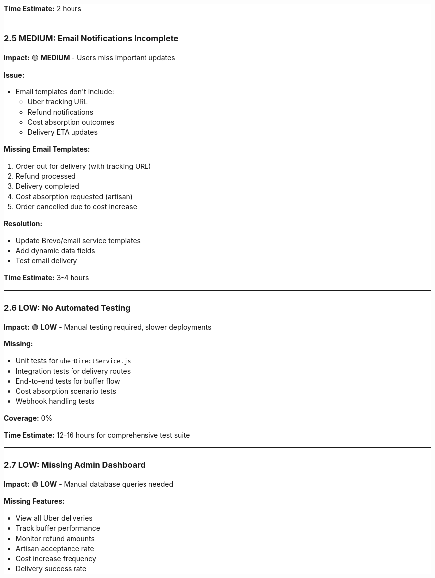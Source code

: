 **Time Estimate:** 2 hours

---

### 2.5 **MEDIUM: Email Notifications Incomplete**

**Impact:** 🟡 **MEDIUM** - Users miss important updates

**Issue:**
- Email templates don't include:
  - Uber tracking URL
  - Refund notifications
  - Cost absorption outcomes
  - Delivery ETA updates

**Missing Email Templates:**
1. Order out for delivery (with tracking URL)
2. Refund processed
3. Delivery completed
4. Cost absorption requested (artisan)
5. Order cancelled due to cost increase

**Resolution:**
- Update Brevo/email service templates
- Add dynamic data fields
- Test email delivery

**Time Estimate:** 3-4 hours

---

### 2.6 **LOW: No Automated Testing**

**Impact:** 🟢 **LOW** - Manual testing required, slower deployments

**Missing:**
- Unit tests for `uberDirectService.js`
- Integration tests for delivery routes
- End-to-end tests for buffer flow
- Cost absorption scenario tests
- Webhook handling tests

**Coverage:** 0%

**Time Estimate:** 12-16 hours for comprehensive test suite

---

### 2.7 **LOW: Missing Admin Dashboard**

**Impact:** 🟢 **LOW** - Manual database queries needed

**Missing Features:**
- View all Uber deliveries
- Track buffer performance
- Monitor refund amounts
- Artisan acceptance rate
- Cost increase frequency
- Delivery success rate
